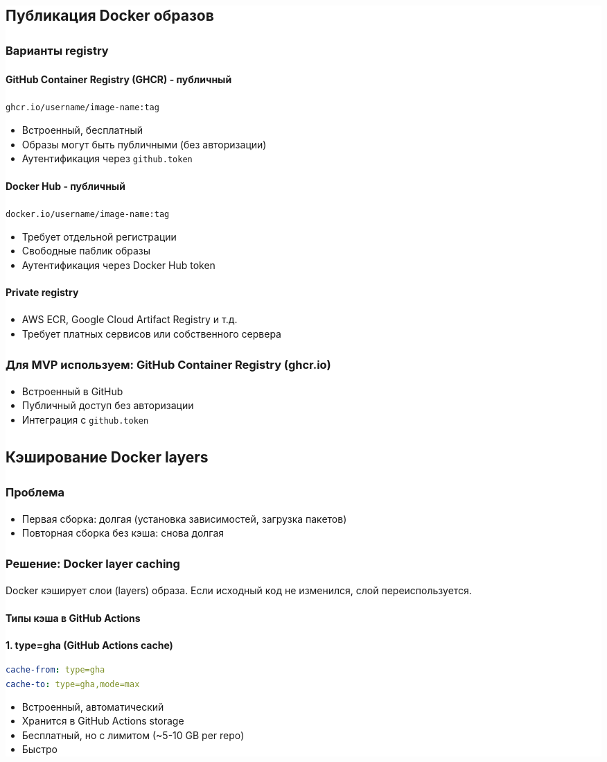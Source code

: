 ## Публикация Docker образов

### Варианты registry

#### GitHub Container Registry (GHCR) - публичный
```bash
ghcr.io/username/image-name:tag
```
- Встроенный, бесплатный
- Образы могут быть публичными (без авторизации)
- Аутентификация через `github.token`

#### Docker Hub - публичный
```bash
docker.io/username/image-name:tag
```
- Требует отдельной регистрации
- Свободные паблик образы
- Аутентификация через Docker Hub token

#### Private registry
- AWS ECR, Google Cloud Artifact Registry и т.д.
- Требует платных сервисов или собственного сервера

### Для MVP используем: GitHub Container Registry (ghcr.io)
- Встроенный в GitHub
- Публичный доступ без авторизации
- Интеграция с `github.token`

## Кэширование Docker layers

### Проблема
- Первая сборка: долгая (установка зависимостей, загрузка пакетов)
- Повторная сборка без кэша: снова долгая

### Решение: Docker layer caching

Docker кэширует слои (layers) образа. Если исходный код не изменился, слой переиспользуется.

#### Типы кэша в GitHub Actions

**1. type=gha (GitHub Actions cache)**
```yaml
cache-from: type=gha
cache-to: type=gha,mode=max
```
- Встроенный, автоматический
- Хранится в GitHub Actions storage
- Бесплатный, но с лимитом (~5-10 GB per repo)
- Быстро
